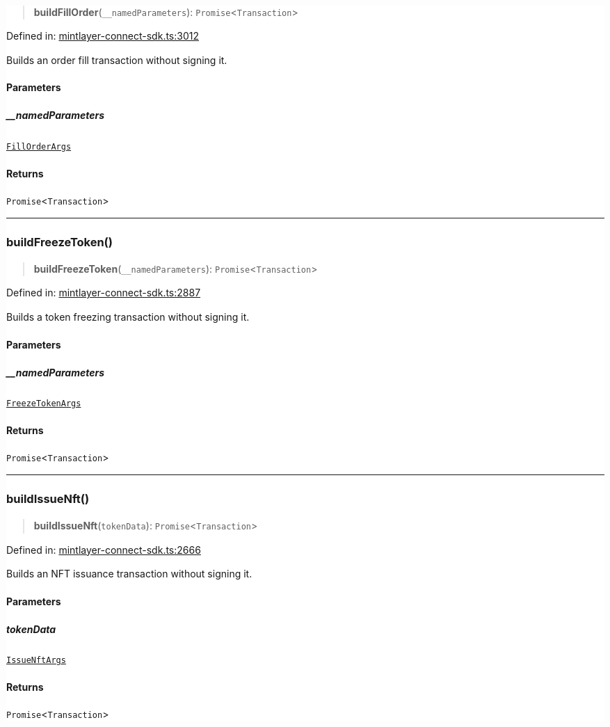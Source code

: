 > **buildFillOrder**(`__namedParameters`): `Promise`\<`Transaction`\>

Defined in: [mintlayer-connect-sdk.ts:3012](https://github.com/mintlayer/mintlayer-connect-sdk/blob/18f92ef844c9ea3c1db66b69d7478d674343954b/packages/sdk/src/mintlayer-connect-sdk.ts#L3012)

Builds an order fill transaction without signing it.

#### Parameters

##### \_\_namedParameters

[`FillOrderArgs`](../type-aliases/FillOrderArgs.md)

#### Returns

`Promise`\<`Transaction`\>

***

### buildFreezeToken()

> **buildFreezeToken**(`__namedParameters`): `Promise`\<`Transaction`\>

Defined in: [mintlayer-connect-sdk.ts:2887](https://github.com/mintlayer/mintlayer-connect-sdk/blob/18f92ef844c9ea3c1db66b69d7478d674343954b/packages/sdk/src/mintlayer-connect-sdk.ts#L2887)

Builds a token freezing transaction without signing it.

#### Parameters

##### \_\_namedParameters

[`FreezeTokenArgs`](../type-aliases/FreezeTokenArgs.md)

#### Returns

`Promise`\<`Transaction`\>

***

### buildIssueNft()

> **buildIssueNft**(`tokenData`): `Promise`\<`Transaction`\>

Defined in: [mintlayer-connect-sdk.ts:2666](https://github.com/mintlayer/mintlayer-connect-sdk/blob/18f92ef844c9ea3c1db66b69d7478d674343954b/packages/sdk/src/mintlayer-connect-sdk.ts#L2666)

Builds an NFT issuance transaction without signing it.

#### Parameters

##### tokenData

[`IssueNftArgs`](../type-aliases/IssueNftArgs.md)

#### Returns

`Promise`\<`Transaction`\>
